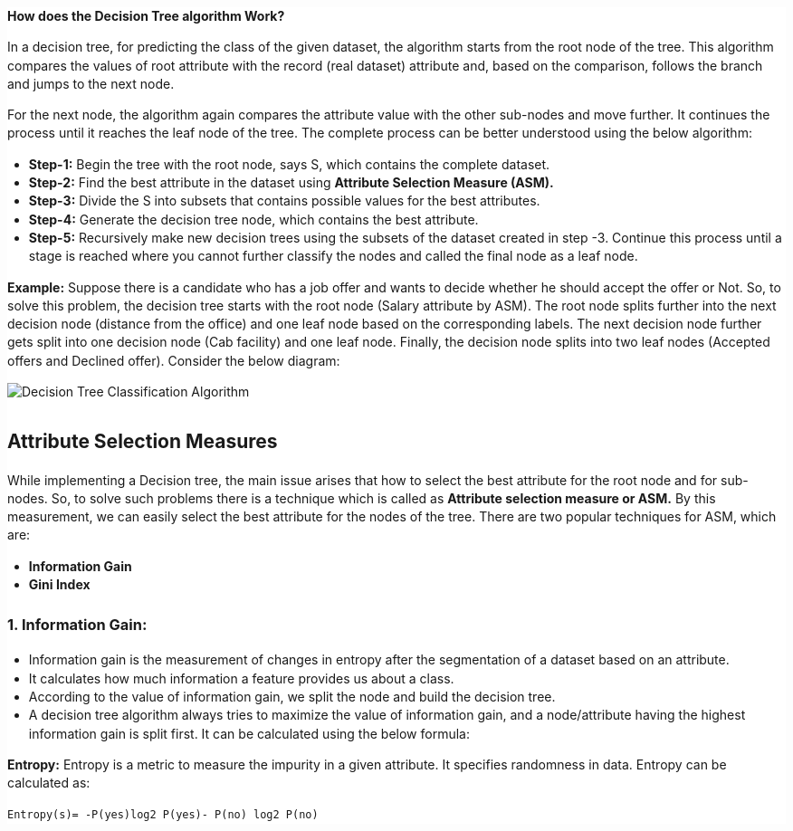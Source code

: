 **How does the Decision Tree algorithm Work?**

In a decision tree, for predicting the class of the given dataset, the algorithm starts from the root node of the tree. This algorithm compares the values of root attribute with the record (real dataset) attribute and, based on the comparison, follows the branch and jumps to the next node.

For the next node, the algorithm again compares the attribute value with the other sub-nodes and move further. It continues the process until it reaches the leaf node of the tree. The complete process can be better understood using the below algorithm:

*   **Step-1:** Begin the tree with the root node, says S, which contains the complete dataset.
*   **Step-2:** Find the best attribute in the dataset using **Attribute Selection Measure (ASM).**
*   **Step-3:** Divide the S into subsets that contains possible values for the best attributes.
*   **Step-4:** Generate the decision tree node, which contains the best attribute.
*   **Step-5:** Recursively make new decision trees using the subsets of the dataset created in step -3. Continue this process until a stage is reached where you cannot further classify the nodes and called the final node as a leaf node.

**Example:** Suppose there is a candidate who has a job offer and wants to decide whether he should accept the offer or Not. So, to solve this problem, the decision tree starts with the root node (Salary attribute by ASM). The root node splits further into the next decision node (distance from the office) and one leaf node based on the corresponding labels. The next decision node further gets split into one decision node (Cab facility) and one leaf node. Finally, the decision node splits into two leaf nodes (Accepted offers and Declined offer). Consider the below diagram:

![Decision Tree Classification Algorithm](https://static.javatpoint.com/tutorial/machine-learning/images/decision-tree-classification-algorithm2.png)

Attribute Selection Measures
----------------------------

While implementing a Decision tree, the main issue arises that how to select the best attribute for the root node and for sub-nodes. So, to solve such problems there is a technique which is called as **Attribute selection measure or ASM.** By this measurement, we can easily select the best attribute for the nodes of the tree. There are two popular techniques for ASM, which are:

*   **Information Gain**
*   **Gini Index**

### 1\. Information Gain:

*   Information gain is the measurement of changes in entropy after the segmentation of a dataset based on an attribute.
*   It calculates how much information a feature provides us about a class.
*   According to the value of information gain, we split the node and build the decision tree.
*   A decision tree algorithm always tries to maximize the value of information gain, and a node/attribute having the highest information gain is split first. It can be calculated using the below formula:

**Entropy:** Entropy is a metric to measure the impurity in a given attribute. It specifies randomness in data. Entropy can be calculated as:

```
Entropy(s)= -P(yes)log2 P(yes)- P(no) log2 P(no)
```

